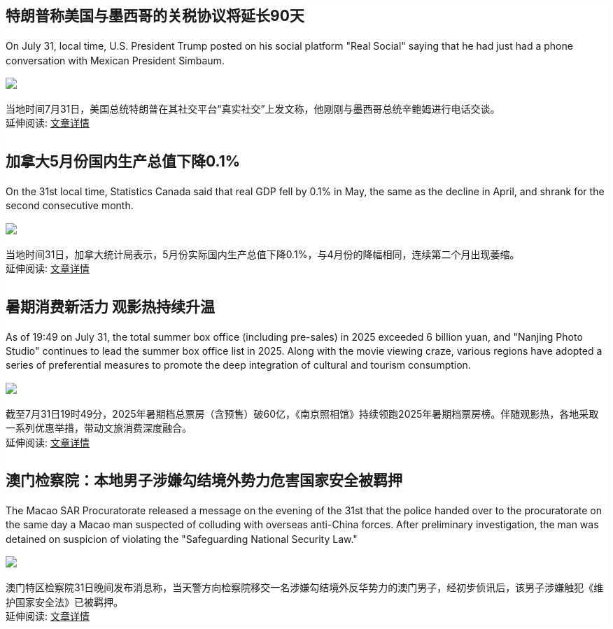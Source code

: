 <qrcode title="汛期车辆涉水后如何申请保险理赔？" image="https://p2.img.cctvpic.com/photoworkspace/2025/08/01/2025080102562341429.jpg" />   

## 特朗普称美国与墨西哥的关税协议将延长90天   
On July 31, local time, U.S. President Trump posted on his social platform "Real Social" saying that he had just had a phone conversation with Mexican President Simbaum.   

<img src="https://p2.img.cctvpic.com/photoworkspace/2025/08/01/2025080100334483363.jpg" />   

当地时间7月31日，美国总统特朗普在其社交平台“真实社交”上发文称，他刚刚与墨西哥总统辛鲍姆进行电话交谈。   
延伸阅读: [文章详情](https://news.cctv.com/2025/08/01/ARTI6sR3fAStpJwHmIuz4AuE250801.shtml)   

<qrcode title="特朗普称美国与墨西哥的关税协议将延长90天" image="https://p2.img.cctvpic.com/photoworkspace/2025/08/01/2025080100334483363.jpg" />   

## 加拿大5月份国内生产总值下降0.1%   
On the 31st local time, Statistics Canada said that real GDP fell by 0.1% in May, the same as the decline in April, and shrank for the second consecutive month.   

<img src="https://p2.img.cctvpic.com/photoworkspace/2025/08/01/2025080101222896804.jpg" />   

当地时间31日，加拿大统计局表示，5月份实际国内生产总值下降0.1%，与4月份的降幅相同，连续第二个月出现萎缩。   
延伸阅读: [文章详情](https://news.cctv.com/2025/08/01/ARTItfSpSjyxiOCjGxqz3FOI250801.shtml)   

<qrcode title="加拿大5月份国内生产总值下降0.1%" image="https://p2.img.cctvpic.com/photoworkspace/2025/08/01/2025080101222896804.jpg" />   

## 暑期消费新活力 观影热持续升温   
As of 19:49 on July 31, the total summer box office (including pre-sales) in 2025 exceeded 6 billion yuan, and "Nanjing Photo Studio" continues to lead the summer box office list in 2025. Along with the movie viewing craze, various regions have adopted a series of preferential measures to promote the deep integration of cultural and tourism consumption.   

<img src="https://p3.img.cctvpic.com/photoworkspace/2025/08/01/2025080101383472122.jpg" />   

截至7月31日19时49分，2025年暑期档总票房（含预售）破60亿，《南京照相馆》持续领跑2025年暑期档票房榜。伴随观影热，各地采取一系列优惠举措，带动文旅消费深度融合。   
延伸阅读: [文章详情](https://news.cctv.com/2025/08/01/ARTIUqMBRuOY0AEeiyjodKwl250801.shtml)   

<qrcode title="暑期消费新活力 观影热持续升温" image="https://p3.img.cctvpic.com/photoworkspace/2025/08/01/2025080101383472122.jpg" />   

## 澳门检察院：本地男子涉嫌勾结境外势力危害国家安全被羁押   
The Macao SAR Procuratorate released a message on the evening of the 31st that the police handed over to the procuratorate on the same day a Macao man suspected of colluding with overseas anti-China forces. After preliminary investigation, the man was detained on suspicion of violating the "Safeguarding National Security Law."   

<img src="https://p2.img.cctvpic.com/photoworkspace/2025/08/01/2025080100321887851.jpg" />   

澳门特区检察院31日晚间发布消息称，当天警方向检察院移交一名涉嫌勾结境外反华势力的澳门男子，经初步侦讯后，该男子涉嫌触犯《维护国家安全法》已被羁押。   
延伸阅读: [文章详情](https://news.cctv.com/2025/08/01/ARTIjEwjoDlXpDSudDD0VzzT250801.shtml)   
